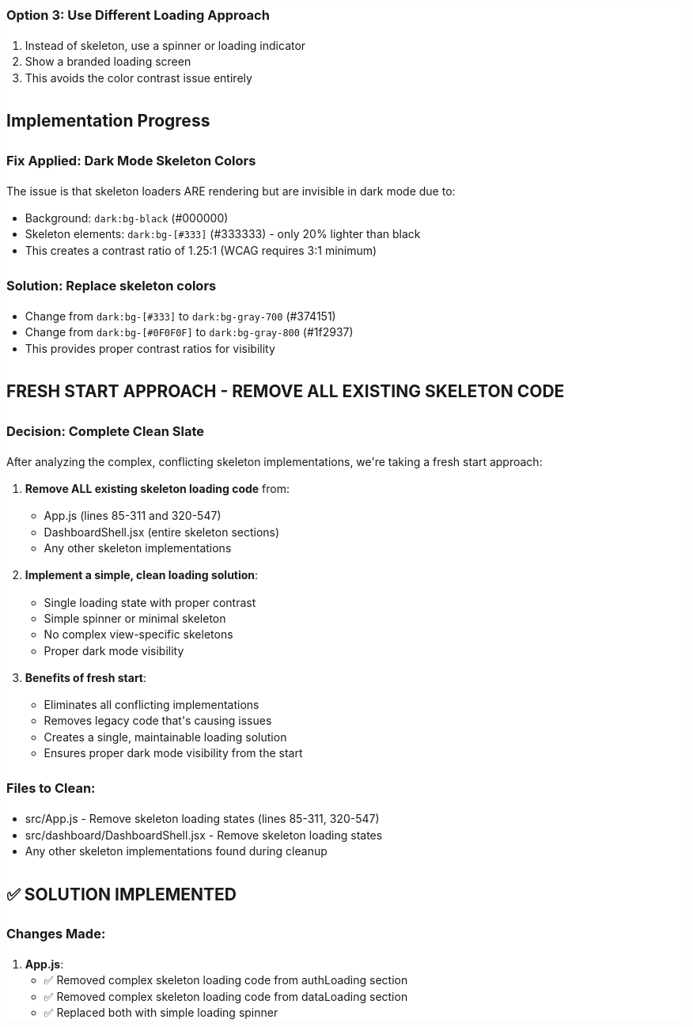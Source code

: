 ### Option 3: Use Different Loading Approach
1. Instead of skeleton, use a spinner or loading indicator
2. Show a branded loading screen
3. This avoids the color contrast issue entirely

## Implementation Progress

### Fix Applied: Dark Mode Skeleton Colors
The issue is that skeleton loaders ARE rendering but are invisible in dark mode due to:
- Background: `dark:bg-black` (#000000)
- Skeleton elements: `dark:bg-[#333]` (#333333) - only 20% lighter than black
- This creates a contrast ratio of 1.25:1 (WCAG requires 3:1 minimum)

### Solution: Replace skeleton colors
- Change from `dark:bg-[#333]` to `dark:bg-gray-700` (#374151)
- Change from `dark:bg-[#0F0F0F]` to `dark:bg-gray-800` (#1f2937)
- This provides proper contrast ratios for visibility

## FRESH START APPROACH - REMOVE ALL EXISTING SKELETON CODE

### Decision: Complete Clean Slate
After analyzing the complex, conflicting skeleton implementations, we're taking a fresh start approach:

1. **Remove ALL existing skeleton loading code** from:
   - App.js (lines 85-311 and 320-547)
   - DashboardShell.jsx (entire skeleton sections)
   - Any other skeleton implementations

2. **Implement a simple, clean loading solution**:
   - Single loading state with proper contrast
   - Simple spinner or minimal skeleton
   - No complex view-specific skeletons
   - Proper dark mode visibility

3. **Benefits of fresh start**:
   - Eliminates all conflicting implementations
   - Removes legacy code that's causing issues
   - Creates a single, maintainable loading solution
   - Ensures proper dark mode visibility from the start

### Files to Clean:
- src/App.js - Remove skeleton loading states (lines 85-311, 320-547)
- src/dashboard/DashboardShell.jsx - Remove skeleton loading states
- Any other skeleton implementations found during cleanup

## ✅ SOLUTION IMPLEMENTED

### Changes Made:
1. **App.js**: 
   - ✅ Removed complex skeleton loading code from authLoading section
   - ✅ Removed complex skeleton loading code from dataLoading section
   - ✅ Replaced both with simple loading spinner
